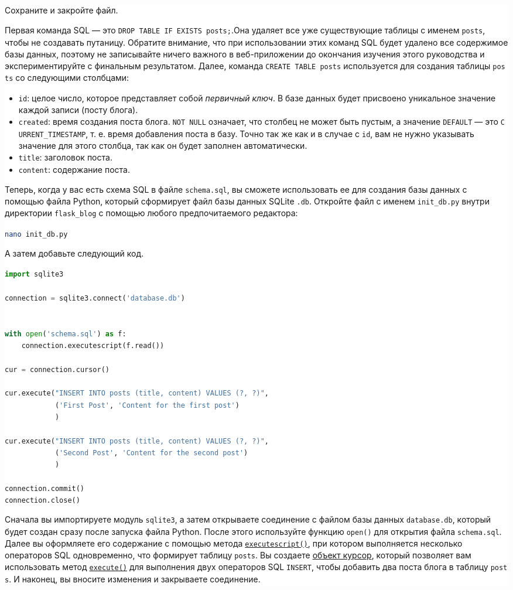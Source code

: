 Сохраните и закройте файл.

Первая команда SQL — это `DROP TABLE IF EXISTS posts;`.Она удаляет все уже существующие таблицы с именем `posts`, чтобы не создавать путаницу. Обратите внимание, что при использовании этих команд SQL будет удалено все содержимое базы данных, поэтому не записывайте ничего важного в веб-приложении до окончания изучения этого руководства и экспериментируйте с финальным результатом. Далее, команда `CREATE TABLE posts​​​` используется для создания таблицы `posts` со следующими столбцами:

* `id`: целое число, которое представляет собой _первичный ключ_. В базе данных будет присвоено уникальное значение каждой записи (посту блога).
* `created`: время создания поста блога. `NOT NULL` означает, что столбец не может быть пустым, а значение `DEFAULT` — это `CURRENT_TIMESTAMP​​​`, т. е. время добавления поста в базу. Точно так же как и в случае с `id`, вам не нужно указывать значение для этого столбца, так как он будет заполнен автоматически.
* `title`: заголовок поста.
* `content`: содержание поста.

Теперь, когда у вас есть схема SQL в файле `schema.sql`, вы сможете использовать ее для создания базы данных с помощью файла Python, который сформирует файл базы данных SQLite `.db`. Откройте файл с именем `init_db.py` внутри директории `flask_blog` с помощью любого предпочитаемого редактора:

```bash
nano init_db.py
```

А затем добавьте следующий код.

```python
import sqlite3

connection = sqlite3.connect('database.db')


with open('schema.sql') as f:
    connection.executescript(f.read())

cur = connection.cursor()

cur.execute("INSERT INTO posts (title, content) VALUES (?, ?)",
            ('First Post', 'Content for the first post')
            )

cur.execute("INSERT INTO posts (title, content) VALUES (?, ?)",
            ('Second Post', 'Content for the second post')
            )

connection.commit()
connection.close()
```

Сначала вы импортируете модуль `sqlite3`, а затем открываете соединение с файлом базы данных `database.db`, который будет создан сразу после запуска файла Python. После этого используйте функцию `open()` для открытия файла `schema.sql`. Далее вы оформляете его содержание с помощью метода [`executescript()`](https://docs.python.org/3/library/sqlite3.html#sqlite3.Connection.executescript), при котором выполняется несколько операторов SQL одновременно, что формирует таблицу `posts`. Вы создаете [объект курсор](https://docs.python.org/3/library/sqlite3.html#cursor-objects), который позволяет вам использовать метод [`execute()`](https://docs.python.org/3/library/sqlite3.html#sqlite3.Cursor.execute) для выполнения двух операторов SQL `INSERT`, чтобы добавить два поста блога в таблицу `posts`. И наконец, вы вносите изменения и закрываете соединение.
